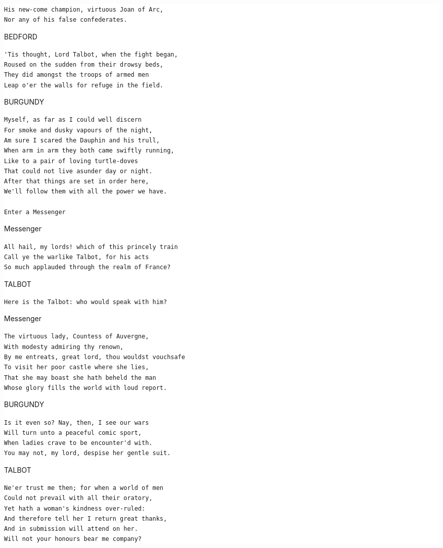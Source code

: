     His new-come champion, virtuous Joan of Arc,
    Nor any of his false confederates.

BEDFORD

    'Tis thought, Lord Talbot, when the fight began,
    Roused on the sudden from their drowsy beds,
    They did amongst the troops of armed men
    Leap o'er the walls for refuge in the field.

BURGUNDY

    Myself, as far as I could well discern
    For smoke and dusky vapours of the night,
    Am sure I scared the Dauphin and his trull,
    When arm in arm they both came swiftly running,
    Like to a pair of loving turtle-doves
    That could not live asunder day or night.
    After that things are set in order here,
    We'll follow them with all the power we have.

    Enter a Messenger

Messenger

    All hail, my lords! which of this princely train
    Call ye the warlike Talbot, for his acts
    So much applauded through the realm of France?

TALBOT

    Here is the Talbot: who would speak with him?

Messenger

    The virtuous lady, Countess of Auvergne,
    With modesty admiring thy renown,
    By me entreats, great lord, thou wouldst vouchsafe
    To visit her poor castle where she lies,
    That she may boast she hath beheld the man
    Whose glory fills the world with loud report.

BURGUNDY

    Is it even so? Nay, then, I see our wars
    Will turn unto a peaceful comic sport,
    When ladies crave to be encounter'd with.
    You may not, my lord, despise her gentle suit.

TALBOT

    Ne'er trust me then; for when a world of men
    Could not prevail with all their oratory,
    Yet hath a woman's kindness over-ruled:
    And therefore tell her I return great thanks,
    And in submission will attend on her.
    Will not your honours bear me company?
